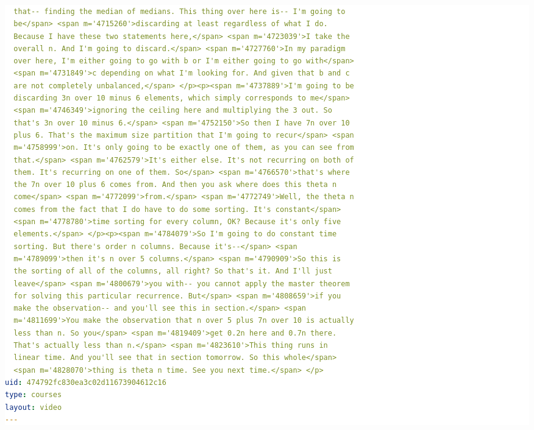 ```yaml
  that-- finding the median of medians. This thing over here is-- I'm going to
  be</span> <span m='4715260'>discarding at least regardless of what I do.
  Because I have these two statements here,</span> <span m='4723039'>I take the
  overall n. And I'm going to discard.</span> <span m='4727760'>In my paradigm
  over here, I'm either going to go with b or I'm either going to go with</span>
  <span m='4731849'>c depending on what I'm looking for. And given that b and c
  are not completely unbalanced,</span> </p><p><span m='4737889'>I'm going to be
  discarding 3n over 10 minus 6 elements, which simply corresponds to me</span>
  <span m='4746349'>ignoring the ceiling here and multiplying the 3 out. So
  that's 3n over 10 minus 6.</span> <span m='4752150'>So then I have 7n over 10
  plus 6. That's the maximum size partition that I'm going to recur</span> <span
  m='4758999'>on. It's only going to be exactly one of them, as you can see from
  that.</span> <span m='4762579'>It's either else. It's not recurring on both of
  them. It's recurring on one of them. So</span> <span m='4766570'>that's where
  the 7n over 10 plus 6 comes from. And then you ask where does this theta n
  come</span> <span m='4772099'>from.</span> <span m='4772749'>Well, the theta n
  comes from the fact that I do have to do some sorting. It's constant</span>
  <span m='4778780'>time sorting for every column, OK? Because it's only five
  elements.</span> </p><p><span m='4784079'>So I'm going to do constant time
  sorting. But there's order n columns. Because it's--</span> <span
  m='4789099'>then it's n over 5 columns.</span> <span m='4790909'>So this is
  the sorting of all of the columns, all right? So that's it. And I'll just
  leave</span> <span m='4800679'>you with-- you cannot apply the master theorem
  for solving this particular recurrence. But</span> <span m='4808659'>if you
  make the observation-- and you'll see this in section.</span> <span
  m='4811699'>You make the observation that n over 5 plus 7n over 10 is actually
  less than n. So you</span> <span m='4819409'>get 0.2n here and 0.7n there.
  That's actually less than n.</span> <span m='4823610'>This thing runs in
  linear time. And you'll see that in section tomorrow. So this whole</span>
  <span m='4828070'>thing is theta n time. See you next time.</span> </p>
uid: 474792fc830ea3c02d11673904612c16
type: courses
layout: video
---
```


